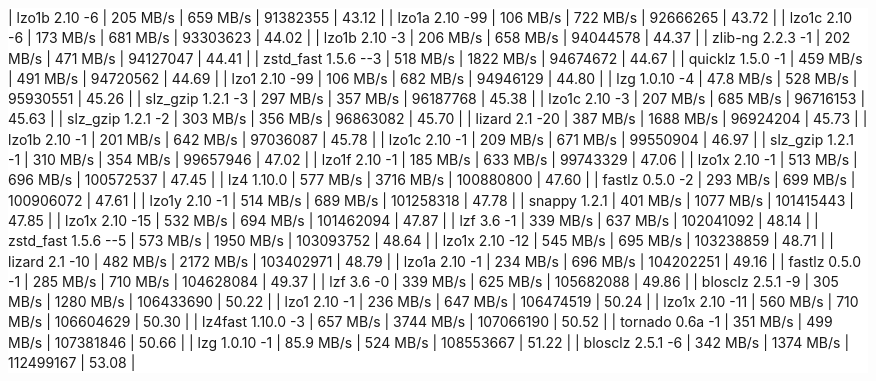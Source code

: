 | lzo1b 2.10 -6           |   205 MB/s |   659 MB/s |    91382355 | 43.12 |
| lzo1a 2.10 -99          |   106 MB/s |   722 MB/s |    92666265 | 43.72 |
| lzo1c 2.10 -6           |   173 MB/s |   681 MB/s |    93303623 | 44.02 |
| lzo1b 2.10 -3           |   206 MB/s |   658 MB/s |    94044578 | 44.37 |
| zlib-ng 2.2.3 -1        |   202 MB/s |   471 MB/s |    94127047 | 44.41 |
| zstd_fast 1.5.6 --3     |   518 MB/s |  1822 MB/s |    94674672 | 44.67 |
| quicklz 1.5.0 -1        |   459 MB/s |   491 MB/s |    94720562 | 44.69 |
| lzo1 2.10 -99           |   106 MB/s |   682 MB/s |    94946129 | 44.80 |
| lzg 1.0.10 -4           |  47.8 MB/s |   528 MB/s |    95930551 | 45.26 |
| slz_gzip 1.2.1 -3       |   297 MB/s |   357 MB/s |    96187768 | 45.38 |
| lzo1c 2.10 -3           |   207 MB/s |   685 MB/s |    96716153 | 45.63 |
| slz_gzip 1.2.1 -2       |   303 MB/s |   356 MB/s |    96863082 | 45.70 |
| lizard 2.1 -20          |   387 MB/s |  1688 MB/s |    96924204 | 45.73 |
| lzo1b 2.10 -1           |   201 MB/s |   642 MB/s |    97036087 | 45.78 |
| lzo1c 2.10 -1           |   209 MB/s |   671 MB/s |    99550904 | 46.97 |
| slz_gzip 1.2.1 -1       |   310 MB/s |   354 MB/s |    99657946 | 47.02 |
| lzo1f 2.10 -1           |   185 MB/s |   633 MB/s |    99743329 | 47.06 |
| lzo1x 2.10 -1           |   513 MB/s |   696 MB/s |   100572537 | 47.45 |
| lz4 1.10.0              |   577 MB/s |  3716 MB/s |   100880800 | 47.60 |
| fastlz 0.5.0 -2         |   293 MB/s |   699 MB/s |   100906072 | 47.61 |
| lzo1y 2.10 -1           |   514 MB/s |   689 MB/s |   101258318 | 47.78 |
| snappy 1.2.1            |   401 MB/s |  1077 MB/s |   101415443 | 47.85 |
| lzo1x 2.10 -15          |   532 MB/s |   694 MB/s |   101462094 | 47.87 |
| lzf 3.6 -1              |   339 MB/s |   637 MB/s |   102041092 | 48.14 |
| zstd_fast 1.5.6 --5     |   573 MB/s |  1950 MB/s |   103093752 | 48.64 |
| lzo1x 2.10 -12          |   545 MB/s |   695 MB/s |   103238859 | 48.71 |
| lizard 2.1 -10          |   482 MB/s |  2172 MB/s |   103402971 | 48.79 |
| lzo1a 2.10 -1           |   234 MB/s |   696 MB/s |   104202251 | 49.16 |
| fastlz 0.5.0 -1         |   285 MB/s |   710 MB/s |   104628084 | 49.37 |
| lzf 3.6 -0              |   339 MB/s |   625 MB/s |   105682088 | 49.86 |
| blosclz 2.5.1 -9        |   305 MB/s |  1280 MB/s |   106433690 | 50.22 |
| lzo1 2.10 -1            |   236 MB/s |   647 MB/s |   106474519 | 50.24 |
| lzo1x 2.10 -11          |   560 MB/s |   710 MB/s |   106604629 | 50.30 |
| lz4fast 1.10.0 -3       |   657 MB/s |  3744 MB/s |   107066190 | 50.52 |
| tornado 0.6a -1         |   351 MB/s |   499 MB/s |   107381846 | 50.66 |
| lzg 1.0.10 -1           |  85.9 MB/s |   524 MB/s |   108553667 | 51.22 |
| blosclz 2.5.1 -6        |   342 MB/s |  1374 MB/s |   112499167 | 53.08 |